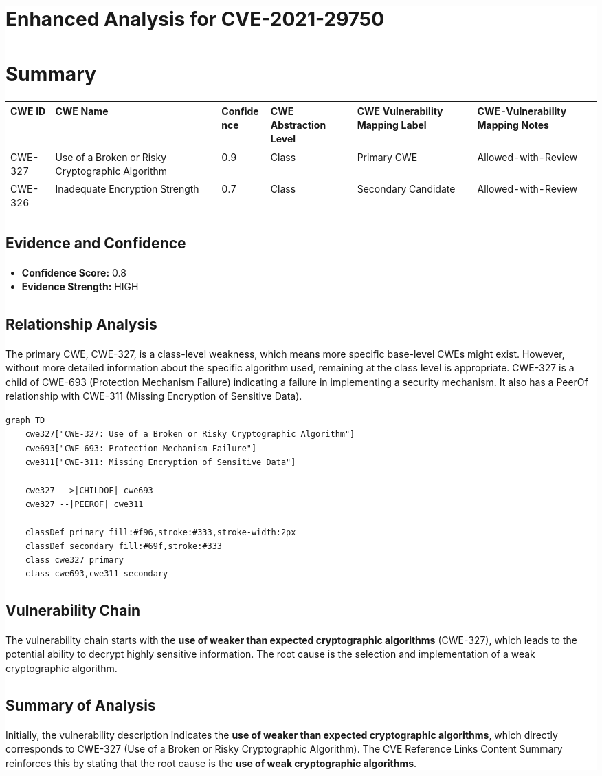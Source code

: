 # Enhanced Analysis for CVE-2021-29750

# Summary
| CWE ID  | CWE Name                                                                              | Confidence | CWE Abstraction Level | CWE Vulnerability Mapping Label | CWE-Vulnerability Mapping Notes |
| :-------- | :------------------------------------------------------------------------------------ | :---------- | :-------------------- | :------------------------------ | :-------------------------------- |
| CWE-327 | Use of a Broken or Risky Cryptographic Algorithm                                 | 0.9         | Class                 | Primary CWE                     | Allowed-with-Review               |
| CWE-326 | Inadequate Encryption Strength                                                        | 0.7         | Class                 | Secondary Candidate             | Allowed-with-Review               |

## Evidence and Confidence

*   **Confidence Score:** 0.8
*   **Evidence Strength:** HIGH

## Relationship Analysis
The primary CWE, CWE-327, is a class-level weakness, which means more specific base-level CWEs might exist. However, without more detailed information about the specific algorithm used, remaining at the class level is appropriate. CWE-327 is a child of CWE-693 (Protection Mechanism Failure) indicating a failure in implementing a security mechanism. It also has a PeerOf relationship with CWE-311 (Missing Encryption of Sensitive Data).

```mermaid
graph TD
    cwe327["CWE-327: Use of a Broken or Risky Cryptographic Algorithm"]
    cwe693["CWE-693: Protection Mechanism Failure"]
    cwe311["CWE-311: Missing Encryption of Sensitive Data"]

    cwe327 -->|CHILDOF| cwe693
    cwe327 --|PEEROF| cwe311

    classDef primary fill:#f96,stroke:#333,stroke-width:2px
    classDef secondary fill:#69f,stroke:#333
    class cwe327 primary
    class cwe693,cwe311 secondary
```

## Vulnerability Chain
The vulnerability chain starts with the **use of weaker than expected cryptographic algorithms** (CWE-327), which leads to the potential ability to decrypt highly sensitive information. The root cause is the selection and implementation of a weak cryptographic algorithm.

## Summary of Analysis
Initially, the vulnerability description indicates the **use of weaker than expected cryptographic algorithms**, which directly corresponds to CWE-327 (Use of a Broken or Risky Cryptographic Algorithm). The CVE Reference Links Content Summary reinforces this by stating that the root cause is the **use of weak cryptographic algorithms**.

